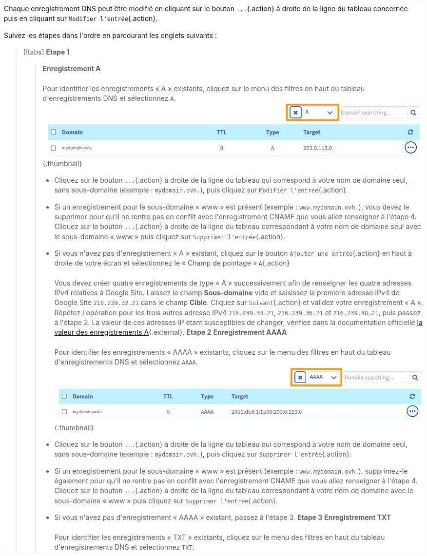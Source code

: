 Chaque enregistrement DNS peut être modifié en cliquant sur le bouton `...`{.action} à droite de la ligne du tableau concernée puis en cliquant sur `Modifier l'entrée`{.action}.

Suivez les étapes dans l'ordre en parcourant les onglets suivants :

> [!tabs]
> **Etape 1**
>> **Enregistrement A**<br><br>
>> Pour identifier les enregistrements « A » existants, cliquez sur le menu des filtres en haut du tableau d'enregistrements DNS et sélectionnez `A`.<br>
>> ![dnszone](/pages/assets/screens/control_panel/product-selection/web-cloud/domain-dns/dns-zone/filter-a.png){.thumbnail}
>>
>> - Cliquez sur le bouton `...`{.action} à droite de la ligne du tableau qui correspond à votre nom de domaine seul, sans sous-domaine (exemple : `mydomain.ovh.`), puis cliquez sur `Modifier l'entrée`{.action}.<br>
>> - Si un enregistrement pour le sous-domaine « www » est présent (exemple : `www.mydomain.ovh.`), vous devez le supprimer pour qu'il ne rentre pas en conflit avec l'enregistrement CNAME que vous allez renseigner à l'étape 4. Cliquez sur le bouton `...`{.action} à droite de la ligne du tableau correspondant à votre nom de domaine seul avec le sous-domaine « www »  puis cliquez sur `Supprimer l'entrée`{.action}.<br>
>> - Si vous n'avez pas d'enregistrement « A » existant, cliquez sur le bouton `Ajouter une entrée`{.action} en haut à droite de votre écran et sélectionnez le « Champ de pointage » `A`{.action}<br><br>
>> Vous devez créer quatre enregistrements de type « A » successivement afin de renseigner les quatre adresses IPv4 relatives à Google Site. 
>> Laissez le champ **Sous-domaine** vide et saisissez la première adresse IPv4 de Google Site `216.239.32.21` dans le champ **Cible**.
>> Cliquez sur `Suivant`{.action} et validez votre enregistrement « A ». Répétez l'opération pour les trois autres adresse IPv4 `216.239.34.21`, `216.239.36.21` et `216.239.38.21`, puis passez à l'étape 2. La valeur de ces adresses IP étant susceptibles de changer, vérifiez dans la documentation officielle [la valeur des enregistrements A](https://support.google.com/a/answer/2579934?hl=fr&ref_topic=2721296&sjid=10373374977980680534-EU){.external}.
> **Etape 2**
>> **Enregistrement AAAA**<br><br>
>> Pour identifier les enregistrements « AAAA » existants, cliquez sur le menu des filtres en haut du tableau d'enregistrements DNS et sélectionnez `AAAA`.<br>
>> ![dnszone](/pages/assets/screens/control_panel/product-selection/web-cloud/domain-dns/dns-zone/filter-aaaa.png){.thumbnail}
>>
>> - Cliquez sur le bouton `...`{.action} à droite de la ligne du tableau qui correspond à votre nom de domaine seul, sans sous-domaine (exemple : `mydomain.ovh.`), puis cliquez sur `Supprimer l'entrée`{.action}.<br>
>> - Si un enregistrement pour le sous-domaine « www » est présent (exemple : `www.mydomain.ovh.`), supprimez-le également pour qu'il ne rentre pas en conflit avec l'enregistrement CNAME que vous allez renseigner à l'étape 4. Cliquez sur le bouton `...`{.action} à droite de la ligne du tableau correspondant à votre nom de domaine avec le sous-domaine « www » puis cliquez sur `Supprimer l'entrée`{.action}.<br>
>> - Si vous n'avez pas d'enregistrement « AAAA » existant, passez à l'étape 3.
> **Etape 3**
>> **Enregistrement TXT**<br><br>
>>  Pour identifier les enregistrements « TXT » existants, cliquez sur le menu des filtres en haut du tableau d'enregistrements DNS et sélectionnez `TXT`.<br>